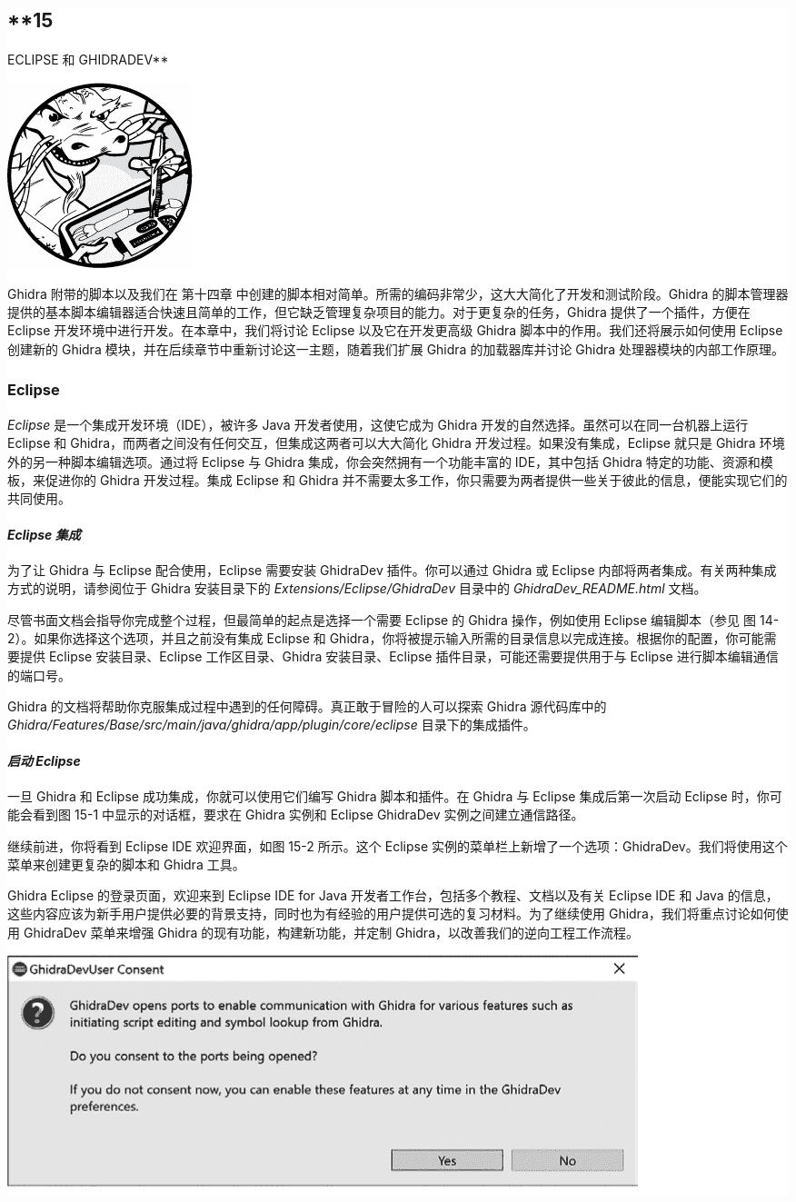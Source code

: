 ## **15

ECLIPSE 和 GHIDRADEV**

![图片](img/com.jpg)

Ghidra 附带的脚本以及我们在 第十四章 中创建的脚本相对简单。所需的编码非常少，这大大简化了开发和测试阶段。Ghidra 的脚本管理器提供的基本脚本编辑器适合快速且简单的工作，但它缺乏管理复杂项目的能力。对于更复杂的任务，Ghidra 提供了一个插件，方便在 Eclipse 开发环境中进行开发。在本章中，我们将讨论 Eclipse 以及它在开发更高级 Ghidra 脚本中的作用。我们还将展示如何使用 Eclipse 创建新的 Ghidra 模块，并在后续章节中重新讨论这一主题，随着我们扩展 Ghidra 的加载器库并讨论 Ghidra 处理器模块的内部工作原理。

### **Eclipse**

*Eclipse* 是一个集成开发环境（IDE），被许多 Java 开发者使用，这使它成为 Ghidra 开发的自然选择。虽然可以在同一台机器上运行 Eclipse 和 Ghidra，而两者之间没有任何交互，但集成这两者可以大大简化 Ghidra 开发过程。如果没有集成，Eclipse 就只是 Ghidra 环境外的另一种脚本编辑选项。通过将 Eclipse 与 Ghidra 集成，你会突然拥有一个功能丰富的 IDE，其中包括 Ghidra 特定的功能、资源和模板，来促进你的 Ghidra 开发过程。集成 Eclipse 和 Ghidra 并不需要太多工作，你只需要为两者提供一些关于彼此的信息，便能实现它们的共同使用。

#### ***Eclipse 集成***

为了让 Ghidra 与 Eclipse 配合使用，Eclipse 需要安装 GhidraDev 插件。你可以通过 Ghidra 或 Eclipse 内部将两者集成。有关两种集成方式的说明，请参阅位于 Ghidra 安装目录下的 *Extensions/Eclipse/GhidraDev* 目录中的 *GhidraDev_README.html* 文档。

尽管书面文档会指导你完成整个过程，但最简单的起点是选择一个需要 Eclipse 的 Ghidra 操作，例如使用 Eclipse 编辑脚本（参见 图 14-2）。如果你选择这个选项，并且之前没有集成 Eclipse 和 Ghidra，你将被提示输入所需的目录信息以完成连接。根据你的配置，你可能需要提供 Eclipse 安装目录、Eclipse 工作区目录、Ghidra 安装目录、Eclipse 插件目录，可能还需要提供用于与 Eclipse 进行脚本编辑通信的端口号。

Ghidra 的文档将帮助你克服集成过程中遇到的任何障碍。真正敢于冒险的人可以探索 Ghidra 源代码库中的 *Ghidra/Features/Base/src/main/java/ghidra/app/plugin/core/eclipse* 目录下的集成插件。

#### ***启动 Eclipse***

一旦 Ghidra 和 Eclipse 成功集成，你就可以使用它们编写 Ghidra 脚本和插件。在 Ghidra 与 Eclipse 集成后第一次启动 Eclipse 时，你可能会看到图 15-1 中显示的对话框，要求在 Ghidra 实例和 Eclipse GhidraDev 实例之间建立通信路径。

继续前进，你将看到 Eclipse IDE 欢迎界面，如图 15-2 所示。这个 Eclipse 实例的菜单栏上新增了一个选项：GhidraDev。我们将使用这个菜单来创建更复杂的脚本和 Ghidra 工具。

Ghidra Eclipse 的登录页面，欢迎来到 Eclipse IDE for Java 开发者工作台，包括多个教程、文档以及有关 Eclipse IDE 和 Java 的信息，这些内容应该为新手用户提供必要的背景支持，同时也为有经验的用户提供可选的复习材料。为了继续使用 Ghidra，我们将重点讨论如何使用 GhidraDev 菜单来增强 Ghidra 的现有功能，构建新功能，并定制 Ghidra，以改善我们的逆向工程工作流程。

![image](img/fig15-1.jpg)
